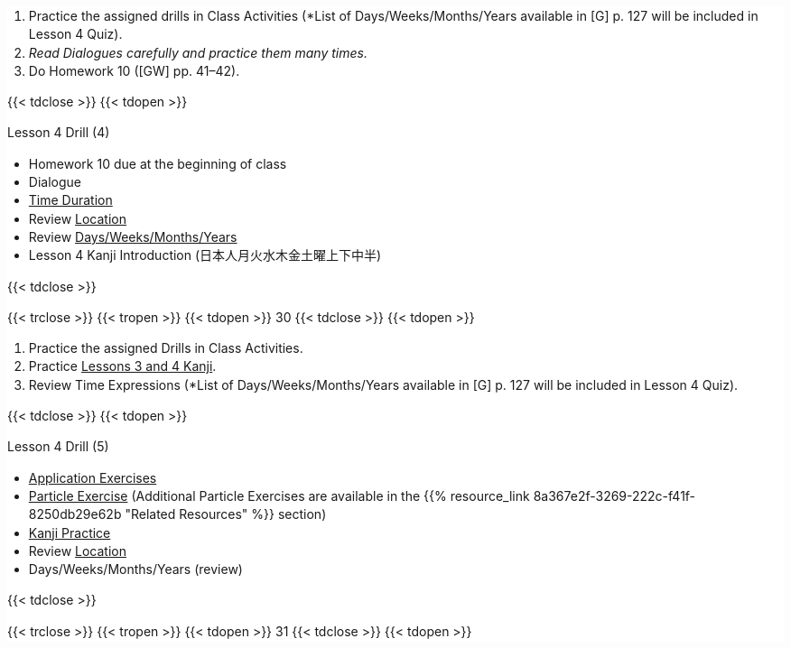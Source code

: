 
1.  Practice the assigned drills in Class Activities (\*List of Days/Weeks/Months/Years available in \[G\] p. 127 will be included in Lesson 4 Quiz).
2.  _Read Dialogues carefully and practice them many times._
3.  Do Homework 10 (\[GW\] pp. 41–42).


{{< tdclose >}}
{{< tdopen >}}


Lesson 4 Drill (4)

*   Homework 10 due at the beginning of class
*   Dialogue
*   [Time Duration](http://web.mit.edu/21f.501/www/online_drills_1.html)
*   Review [Location](http://web.mit.edu/21f.501/www/online_drills_1.html)
*   Review [Days/Weeks/Months/Years](http://web.mit.edu/21f.501/www/online_drills_1.html)
*   Lesson 4 Kanji Introduction (日本人月火水木金土曜上下中半)


{{< tdclose >}}

{{< trclose >}}
{{< tropen >}}
{{< tdopen >}}
30
{{< tdclose >}}
{{< tdopen >}}


1.  Practice the assigned Drills in Class Activities.
2.  Practice [Lessons 3 and 4 Kanji](http://genki.japantimes.co.jp/self/kanji-reading-practice).
3.  Review Time Expressions (\*List of Days/Weeks/Months/Years available in \[G\] p. 127 will be included in Lesson 4 Quiz).


{{< tdclose >}}
{{< tdopen >}}


Lesson 4 Drill (5)

*   [Application Exercises](http://web.mit.edu/21f.501/www/review.html)
*   [Particle Exercise](http://web.mit.edu/21f.501/www/review.html) (Additional Particle Exercises are available in the {{% resource_link 8a367e2f-3269-222c-f41f-8250db29e62b "Related Resources" %}} section)
*   [Kanji Practice](http://genki.japantimes.co.jp/self/kanji-reading-practice)
*   Review [Location](http://web.mit.edu/21f.501/www/review.html)
*   Days/Weeks/Months/Years (review)


{{< tdclose >}}

{{< trclose >}}
{{< tropen >}}
{{< tdopen >}}
31
{{< tdclose >}}
{{< tdopen >}}
